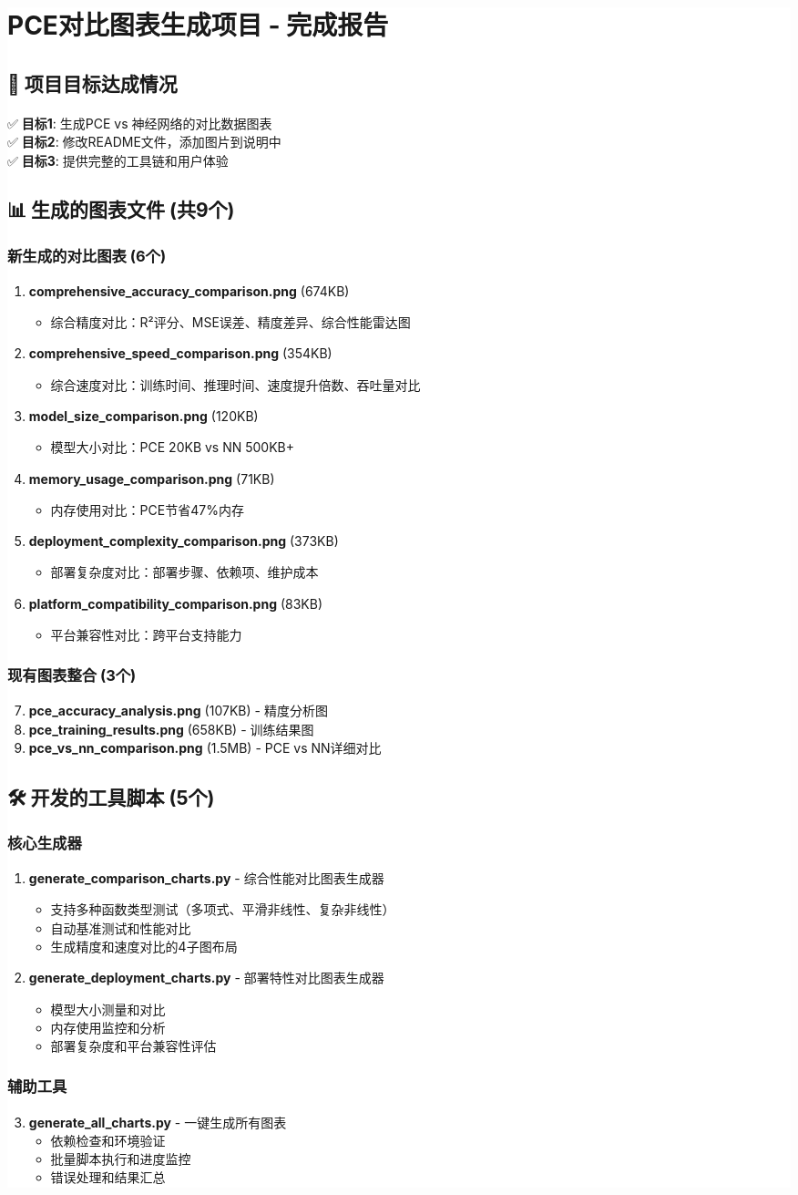 # PCE对比图表生成项目 - 完成报告

## 🎯 项目目标达成情况

✅ **目标1**: 生成PCE vs 神经网络的对比数据图表  
✅ **目标2**: 修改README文件，添加图片到说明中  
✅ **目标3**: 提供完整的工具链和用户体验  

## 📊 生成的图表文件 (共9个)

### 新生成的对比图表 (6个)
1. **comprehensive_accuracy_comparison.png** (674KB)
   - 综合精度对比：R²评分、MSE误差、精度差异、综合性能雷达图

2. **comprehensive_speed_comparison.png** (354KB)  
   - 综合速度对比：训练时间、推理时间、速度提升倍数、吞吐量对比

3. **model_size_comparison.png** (120KB)
   - 模型大小对比：PCE 20KB vs NN 500KB+

4. **memory_usage_comparison.png** (71KB)
   - 内存使用对比：PCE节省47%内存

5. **deployment_complexity_comparison.png** (373KB)
   - 部署复杂度对比：部署步骤、依赖项、维护成本

6. **platform_compatibility_comparison.png** (83KB)
   - 平台兼容性对比：跨平台支持能力

### 现有图表整合 (3个)
7. **pce_accuracy_analysis.png** (107KB) - 精度分析图
8. **pce_training_results.png** (658KB) - 训练结果图  
9. **pce_vs_nn_comparison.png** (1.5MB) - PCE vs NN详细对比

## 🛠️ 开发的工具脚本 (5个)

### 核心生成器
1. **generate_comparison_charts.py** - 综合性能对比图表生成器
   - 支持多种函数类型测试（多项式、平滑非线性、复杂非线性）
   - 自动基准测试和性能对比
   - 生成精度和速度对比的4子图布局

2. **generate_deployment_charts.py** - 部署特性对比图表生成器
   - 模型大小测量和对比
   - 内存使用监控和分析
   - 部署复杂度和平台兼容性评估

### 辅助工具
3. **generate_all_charts.py** - 一键生成所有图表
   - 依赖检查和环境验证
   - 批量脚本执行和进度监控
   - 错误处理和结果汇总
